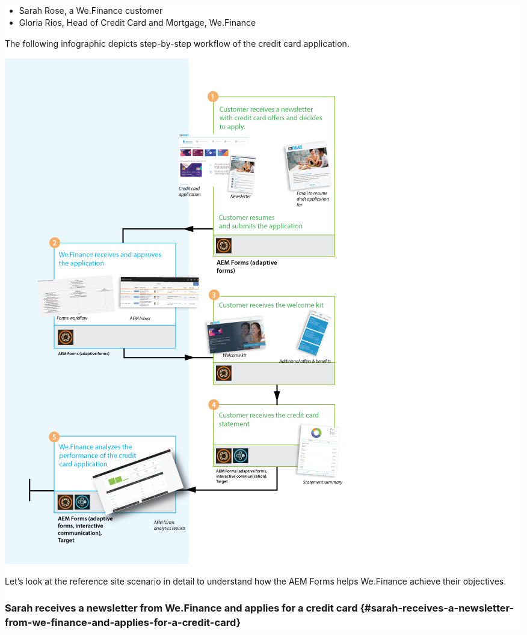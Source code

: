 * Sarah Rose, a We.Finance customer
* Gloria Rios, Head of Credit Card and Mortgage, We.Finance

The following infographic depicts step-by-step workflow of the credit card application.

![](assets/workflow_aem.png)

Let’s look at the reference site scenario in detail to understand how the AEM Forms helps We.Finance achieve their objectives.

### Sarah receives a newsletter from We.Finance and applies for a credit card {#sarah-receives-a-newsletter-from-we-finance-and-applies-for-a-credit-card}

